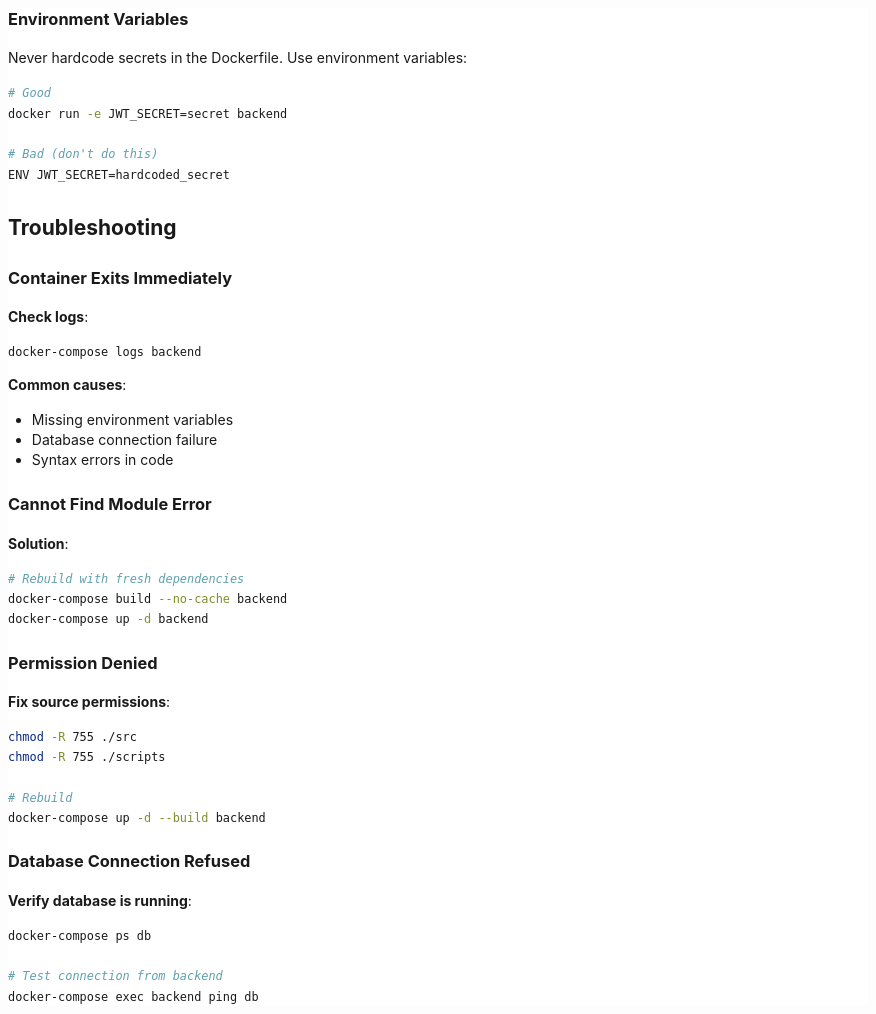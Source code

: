 ### Environment Variables

Never hardcode secrets in the Dockerfile. Use environment variables:

```bash
# Good
docker run -e JWT_SECRET=secret backend

# Bad (don't do this)
ENV JWT_SECRET=hardcoded_secret
```

## Troubleshooting

### Container Exits Immediately

**Check logs**:
```bash
docker-compose logs backend
```

**Common causes**:
- Missing environment variables
- Database connection failure
- Syntax errors in code

### Cannot Find Module Error

**Solution**:
```bash
# Rebuild with fresh dependencies
docker-compose build --no-cache backend
docker-compose up -d backend
```

### Permission Denied

**Fix source permissions**:
```bash
chmod -R 755 ./src
chmod -R 755 ./scripts

# Rebuild
docker-compose up -d --build backend
```

### Database Connection Refused

**Verify database is running**:
```bash
docker-compose ps db

# Test connection from backend
docker-compose exec backend ping db
```
